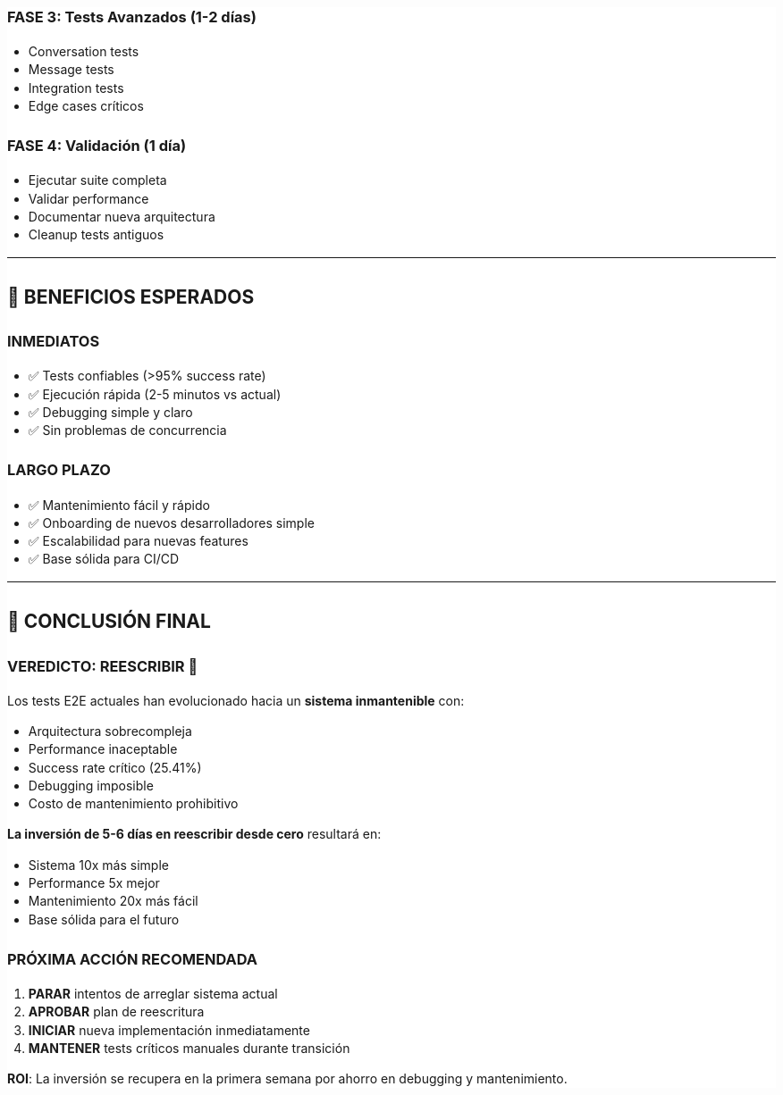 ### **FASE 3: Tests Avanzados (1-2 días)**
- Conversation tests
- Message tests  
- Integration tests
- Edge cases críticos

### **FASE 4: Validación (1 día)**
- Ejecutar suite completa
- Validar performance 
- Documentar nueva arquitectura
- Cleanup tests antiguos

---

## 🎉 **BENEFICIOS ESPERADOS**

### **INMEDIATOS**
- ✅ Tests confiables (>95% success rate)
- ✅ Ejecución rápida (2-5 minutos vs actual)
- ✅ Debugging simple y claro
- ✅ Sin problemas de concurrencia

### **LARGO PLAZO**
- ✅ Mantenimiento fácil y rápido
- ✅ Onboarding de nuevos desarrolladores simple
- ✅ Escalabilidad para nuevas features
- ✅ Base sólida para CI/CD

---

## 🎯 **CONCLUSIÓN FINAL**

### **VEREDICTO: REESCRIBIR** 🚨

Los tests E2E actuales han evolucionado hacia un **sistema inmantenible** con:
- Arquitectura sobrecompleja
- Performance inaceptable  
- Success rate crítico (25.41%)
- Debugging imposible
- Costo de mantenimiento prohibitivo

**La inversión de 5-6 días en reescribir desde cero** resultará en:
- Sistema 10x más simple
- Performance 5x mejor
- Mantenimiento 20x más fácil
- Base sólida para el futuro

### **PRÓXIMA ACCIÓN RECOMENDADA**
1. **PARAR** intentos de arreglar sistema actual
2. **APROBAR** plan de reescritura 
3. **INICIAR** nueva implementación inmediatamente
4. **MANTENER** tests críticos manuales durante transición

**ROI**: La inversión se recupera en la primera semana por ahorro en debugging y mantenimiento. 